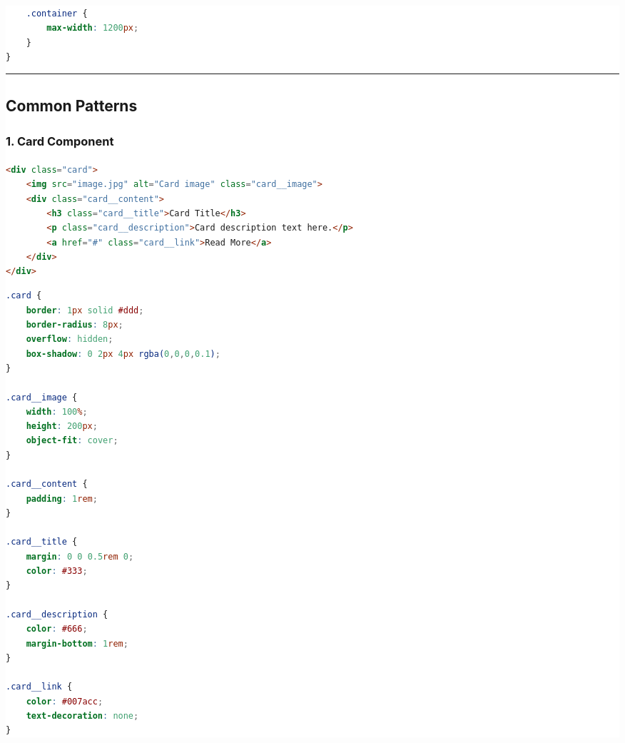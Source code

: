 ```css
    .container {
        max-width: 1200px;
    }
}
```

---

## Common Patterns

### 1. Card Component
```html
<div class="card">
    <img src="image.jpg" alt="Card image" class="card__image">
    <div class="card__content">
        <h3 class="card__title">Card Title</h3>
        <p class="card__description">Card description text here.</p>
        <a href="#" class="card__link">Read More</a>
    </div>
</div>
```

```css
.card {
    border: 1px solid #ddd;
    border-radius: 8px;
    overflow: hidden;
    box-shadow: 0 2px 4px rgba(0,0,0,0.1);
}

.card__image {
    width: 100%;
    height: 200px;
    object-fit: cover;
}

.card__content {
    padding: 1rem;
}

.card__title {
    margin: 0 0 0.5rem 0;
    color: #333;
}

.card__description {
    color: #666;
    margin-bottom: 1rem;
}

.card__link {
    color: #007acc;
    text-decoration: none;
}
```
